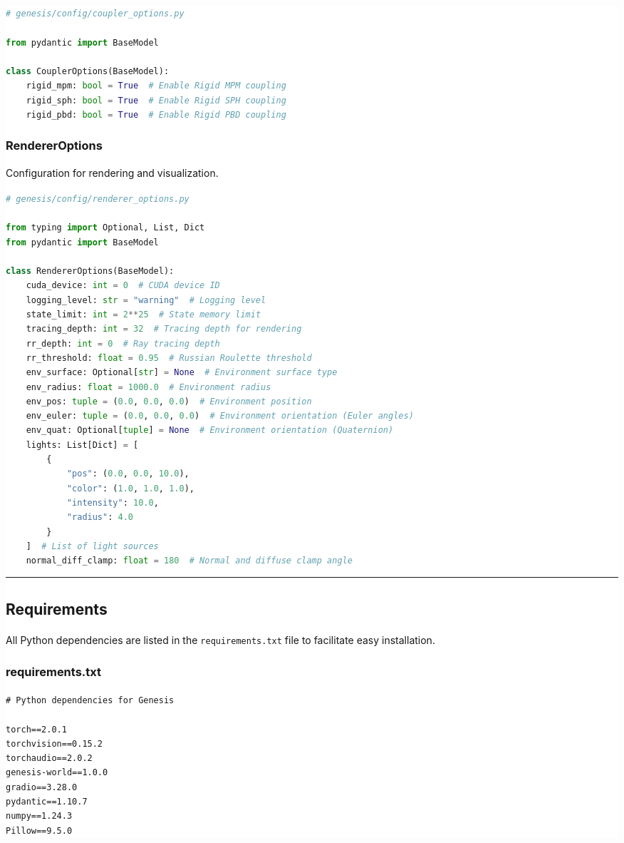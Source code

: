 ```python
# genesis/config/coupler_options.py

from pydantic import BaseModel

class CouplerOptions(BaseModel):
    rigid_mpm: bool = True  # Enable Rigid MPM coupling
    rigid_sph: bool = True  # Enable Rigid SPH coupling
    rigid_pbd: bool = True  # Enable Rigid PBD coupling
```

### RendererOptions

Configuration for rendering and visualization.

```python
# genesis/config/renderer_options.py

from typing import Optional, List, Dict
from pydantic import BaseModel

class RendererOptions(BaseModel):
    cuda_device: int = 0  # CUDA device ID
    logging_level: str = "warning"  # Logging level
    state_limit: int = 2**25  # State memory limit
    tracing_depth: int = 32  # Tracing depth for rendering
    rr_depth: int = 0  # Ray tracing depth
    rr_threshold: float = 0.95  # Russian Roulette threshold
    env_surface: Optional[str] = None  # Environment surface type
    env_radius: float = 1000.0  # Environment radius
    env_pos: tuple = (0.0, 0.0, 0.0)  # Environment position
    env_euler: tuple = (0.0, 0.0, 0.0)  # Environment orientation (Euler angles)
    env_quat: Optional[tuple] = None  # Environment orientation (Quaternion)
    lights: List[Dict] = [
        {
            "pos": (0.0, 0.0, 10.0),
            "color": (1.0, 1.0, 1.0),
            "intensity": 10.0,
            "radius": 4.0
        }
    ]  # List of light sources
    normal_diff_clamp: float = 180  # Normal and diffuse clamp angle
```

---

## Requirements

All Python dependencies are listed in the `requirements.txt` file to facilitate easy installation.

### requirements.txt

```text
# Python dependencies for Genesis

torch==2.0.1
torchvision==0.15.2
torchaudio==2.0.2
genesis-world==1.0.0
gradio==3.28.0
pydantic==1.10.7
numpy==1.24.3
Pillow==9.5.0
```
